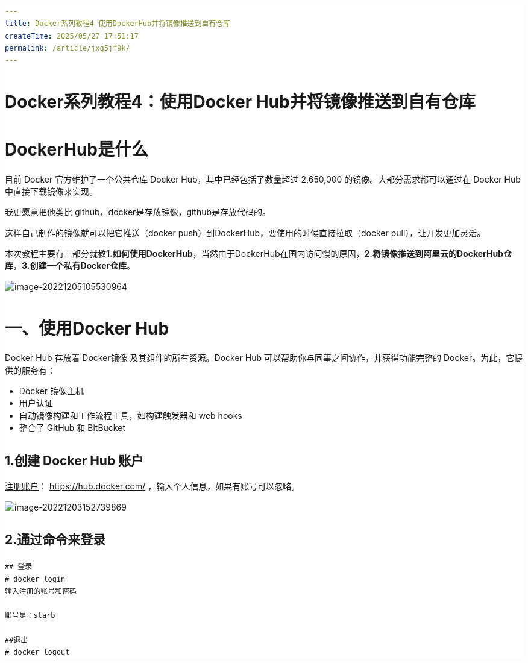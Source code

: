 ```yaml
---
title: Docker系列教程4-使用DockerHub并将镜像推送到自有仓库
createTime: 2025/05/27 17:51:17
permalink: /article/jxg5jf9k/
---
```

# Docker系列教程4：使用Docker Hub并将镜像推送到自有仓库

# DockerHub是什么

目前 Docker 官方维护了一个公共仓库 Docker Hub，其中已经包括了数量超过 2,650,000 的镜像。大部分需求都可以通过在 Docker Hub 中直接下载镜像来实现。

我更愿意把他类比 github，docker是存放镜像，github是存放代码的。

这样自己制作的镜像就可以把它推送（docker push）到DockerHub，要使用的时候直接拉取（docker pull），让开发更加灵活。

本次教程主要有三部分就教**1.如何使用DockerHub**，当然由于DockerHub在国内访问慢的原因，**2.将镜像推送到阿里云的DockerHub仓库**，**3.创建一个私有Docker仓库**。

![image-20221205105530964](https://imgoss.xgss.net/picgo/image-20221205105530964.png?aliyun)

# 一、使用Docker Hub

Docker Hub 存放着 Docker镜像 及其组件的所有资源。Docker Hub 可以帮助你与同事之间协作，并获得功能完整的 Docker。为此，它提供的服务有：

*   Docker 镜像主机
*   用户认证
*   自动镜像构建和工作流程工具，如构建触发器和 web hooks
*   整合了 GitHub 和 BitBucket

##  1.创建 Docker Hub 账户

[注册账户](https://hub.docker.com/)： https://hub.docker.com/ ，输入个人信息，如果有账号可以忽略。

![image-20221203152739869](https://imgoss.xgss.net/picgo/image-20221203152739869.png?aliyun)

## 2.通过命令来登录 

```
## 登录
# docker login
输入注册的账号和密码

账号是：starb

##退出
# docker logout
```
